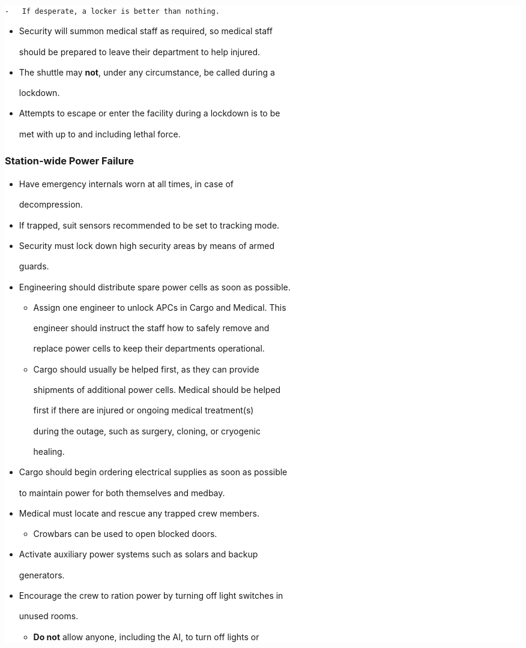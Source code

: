     -   If desperate, a locker is better than nothing.

-   Security will summon medical staff as required, so medical staff

    should be prepared to leave their department to help injured.

-   The shuttle may **not**, under any circumstance, be called during a

    lockdown.

-   Attempts to escape or enter the facility during a lockdown is to be

    met with up to and including lethal force.



### Station-wide Power Failure



-   Have emergency internals worn at all times, in case of

    decompression.

-   If trapped, suit sensors recommended to be set to tracking mode.

-   Security must lock down high security areas by means of armed

    guards.

-   Engineering should distribute spare power cells as soon as possible.

    -   Assign one engineer to unlock APCs in Cargo and Medical. This

        engineer should instruct the staff how to safely remove and

        replace power cells to keep their departments operational.

    -   Cargo should usually be helped first, as they can provide

        shipments of additional power cells. Medical should be helped

        first if there are injured or ongoing medical treatment(s)

        during the outage, such as surgery, cloning, or cryogenic

        healing.

-   Cargo should begin ordering electrical supplies as soon as possible

    to maintain power for both themselves and medbay.

-   Medical must locate and rescue any trapped crew members.

    -   Crowbars can be used to open blocked doors.

-   Activate auxiliary power systems such as solars and backup

    generators.

-   Encourage the crew to ration power by turning off light switches in

    unused rooms.

    -   **Do not** allow anyone, including the AI, to turn off lights or
